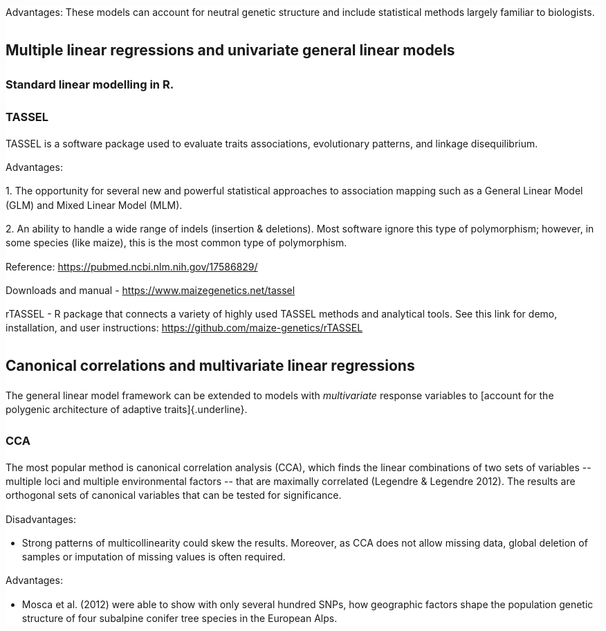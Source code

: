 Advantages: These models can account for neutral genetic structure and
include statistical methods largely familiar to biologists.

## Multiple linear regressions and univariate general linear models

### Standard linear modelling in R. 

### **TASSEL** 

TASSEL is a software package used to evaluate traits associations,
evolutionary patterns, and linkage disequilibrium.

Advantages:

1\. The opportunity for several new and powerful statistical approaches
to association mapping such as a General Linear Model (GLM) and Mixed
Linear Model (MLM).

2\. An ability to handle a wide range of indels (insertion & deletions).
Most software ignore this type of polymorphism; however, in some species
(like maize), this is the most common type of polymorphism.

Reference: <https://pubmed.ncbi.nlm.nih.gov/17586829/>

Downloads and manual - <https://www.maizegenetics.net/tassel>

rTASSEL - R package that connects a variety of highly used TASSEL
methods and analytical tools. See this link for demo, installation, and
user instructions: <https://github.com/maize-genetics/rTASSEL>

## Canonical correlations and multivariate linear regressions

The general linear model framework can be extended to models with
*multivariate* response variables to [account for the polygenic
architecture of adaptive traits]{.underline}.

### **CCA** 

The most popular method is canonical correlation analysis (CCA), which
finds the linear combinations of two sets of variables -- multiple loci
and multiple environmental factors -- that are maximally correlated
(Legendre & Legendre 2012). The results are orthogonal sets of canonical
variables that can be tested for significance.

Disadvantages:

-   Strong patterns of multicollinearity could skew the results.
    Moreover, as CCA does not allow missing data, global deletion of
    samples or imputation of missing values is often required.

Advantages:

-   Mosca et al. (2012) were able to show with only several hundred
    SNPs, how geographic factors shape the population genetic structure
    of four subalpine conifer tree species in the European Alps.
